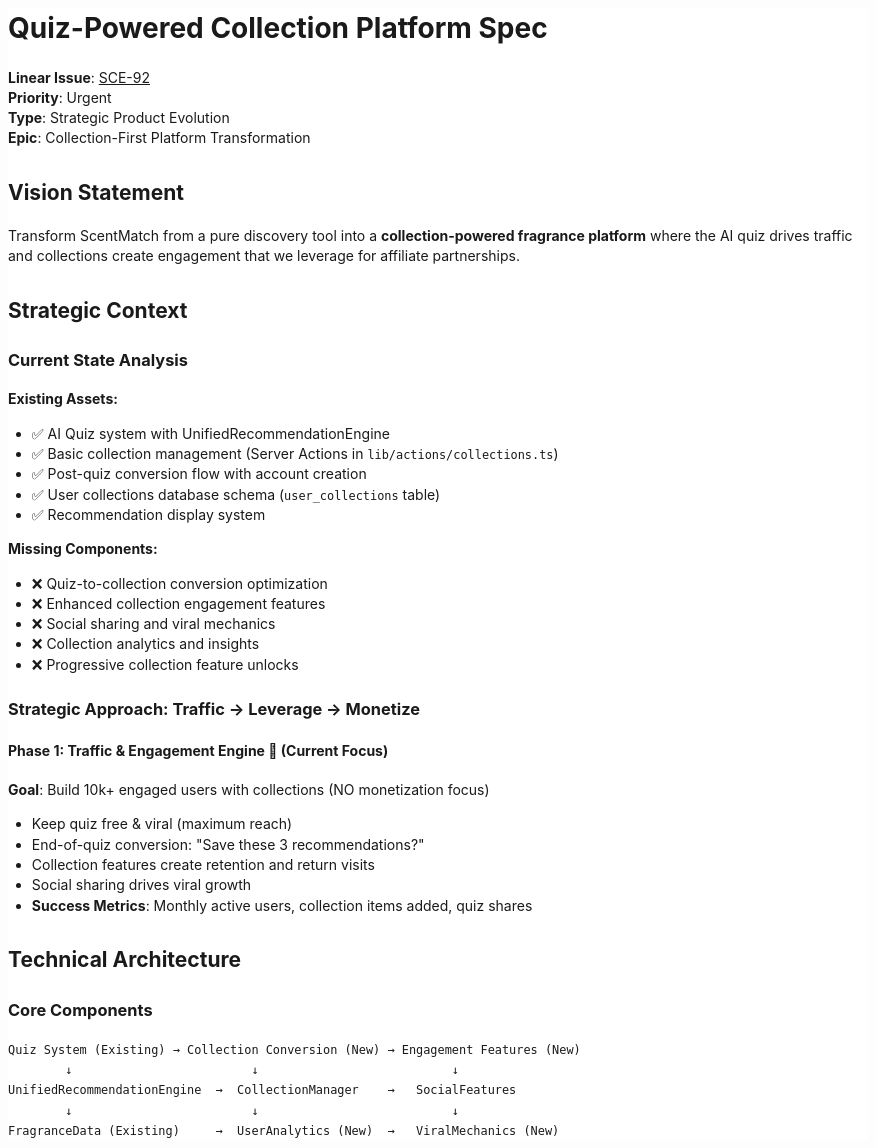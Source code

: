# Quiz-Powered Collection Platform Spec

**Linear Issue**: [SCE-92](https://linear.app/scentmatch/issue/SCE-92/strategic-transform-scentmatch-into-quiz-powered-collection-platform)  
**Priority**: Urgent  
**Type**: Strategic Product Evolution  
**Epic**: Collection-First Platform Transformation

## Vision Statement

Transform ScentMatch from a pure discovery tool into a **collection-powered fragrance platform** where the AI quiz drives traffic and collections create engagement that we leverage for affiliate partnerships.

## Strategic Context

### Current State Analysis

**Existing Assets:**
- ✅ AI Quiz system with UnifiedRecommendationEngine
- ✅ Basic collection management (Server Actions in `lib/actions/collections.ts`)
- ✅ Post-quiz conversion flow with account creation
- ✅ User collections database schema (`user_collections` table)
- ✅ Recommendation display system

**Missing Components:**
- ❌ Quiz-to-collection conversion optimization
- ❌ Enhanced collection engagement features
- ❌ Social sharing and viral mechanics
- ❌ Collection analytics and insights
- ❌ Progressive collection feature unlocks

### Strategic Approach: Traffic → Leverage → Monetize

#### Phase 1: Traffic & Engagement Engine 🚀 (Current Focus)

**Goal**: Build 10k+ engaged users with collections (NO monetization focus)

- Keep quiz free & viral (maximum reach)
- End-of-quiz conversion: "Save these 3 recommendations?"
- Collection features create retention and return visits
- Social sharing drives viral growth
- **Success Metrics**: Monthly active users, collection items added, quiz shares

## Technical Architecture

### Core Components

```
Quiz System (Existing) → Collection Conversion (New) → Engagement Features (New)
        ↓                         ↓                           ↓
UnifiedRecommendationEngine  →  CollectionManager    →   SocialFeatures
        ↓                         ↓                           ↓
FragranceData (Existing)     →  UserAnalytics (New)  →   ViralMechanics (New)
```
